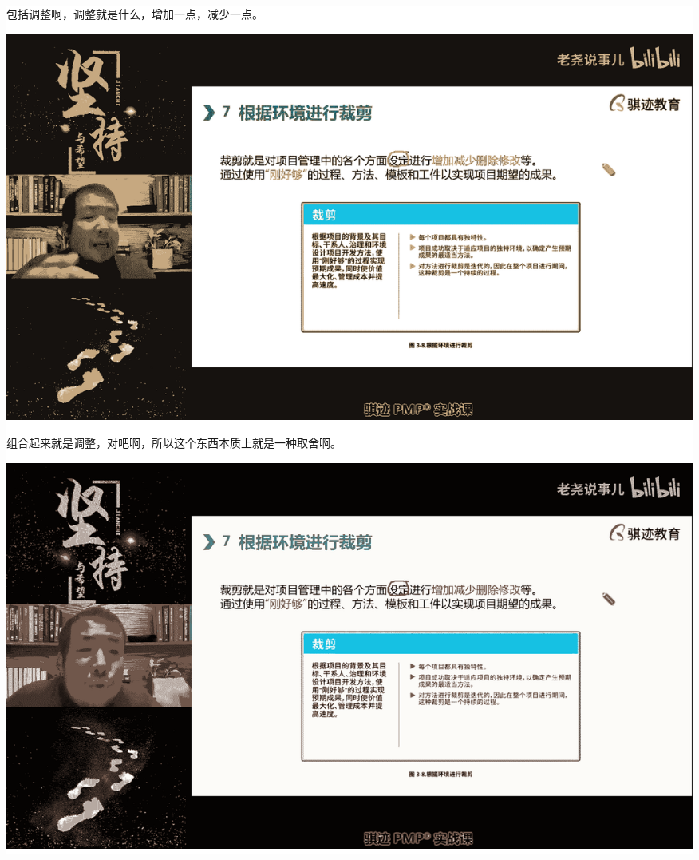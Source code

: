 包括调整啊，调整就是什么，增加一点，减少一点。

![](img/0045a9708f03876ccdae9ff4bbbb1371_47.png)

组合起来就是调整，对吧啊，所以这个东西本质上就是一种取舍啊。

![](img/0045a9708f03876ccdae9ff4bbbb1371_49.png)
